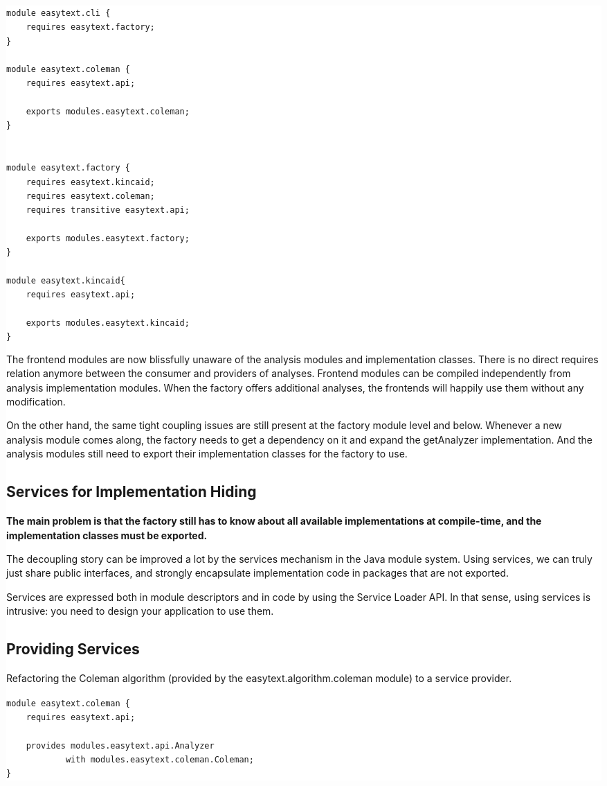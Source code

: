     module easytext.cli {
        requires easytext.factory;
    }

    module easytext.coleman {
        requires easytext.api;

        exports modules.easytext.coleman;
    }


    module easytext.factory {
        requires easytext.kincaid;
        requires easytext.coleman;
        requires transitive easytext.api;

        exports modules.easytext.factory;
    }

    module easytext.kincaid{
        requires easytext.api;

        exports modules.easytext.kincaid;
    }

The frontend modules are now blissfully unaware of the analysis modules and implementation classes. There is no direct requires relation anymore between the consumer and providers of analyses. Frontend modules can be compiled independently from analysis implementation modules. When the factory offers additional analyses, the frontends will happily use them without any modification.

On the other hand, the same tight coupling issues are still present at the factory module level and below. Whenever a new analysis module comes along, the factory needs to get a dependency on it and expand the getAnalyzer implementation. And the analysis modules still need to export their implementation classes for the factory to use.

## Services for Implementation Hiding

**The main problem is that the factory still has to know about all available implementations at compile-time, and the implementation classes must be exported.**

The decoupling story can be improved a lot by the services mechanism in the Java module system. Using services, we can truly just share public interfaces, and strongly encapsulate implementation code in packages that are not exported.

Services are expressed both in module descriptors and in code by using the Service Loader API. In that sense, using services is intrusive: you need to design your application to use them.

## Providing Services

Refactoring the Coleman algorithm (provided by the easytext.algorithm.coleman module) to a service provider.


    module easytext.coleman {
        requires easytext.api;

        provides modules.easytext.api.Analyzer
                with modules.easytext.coleman.Coleman;
    }

